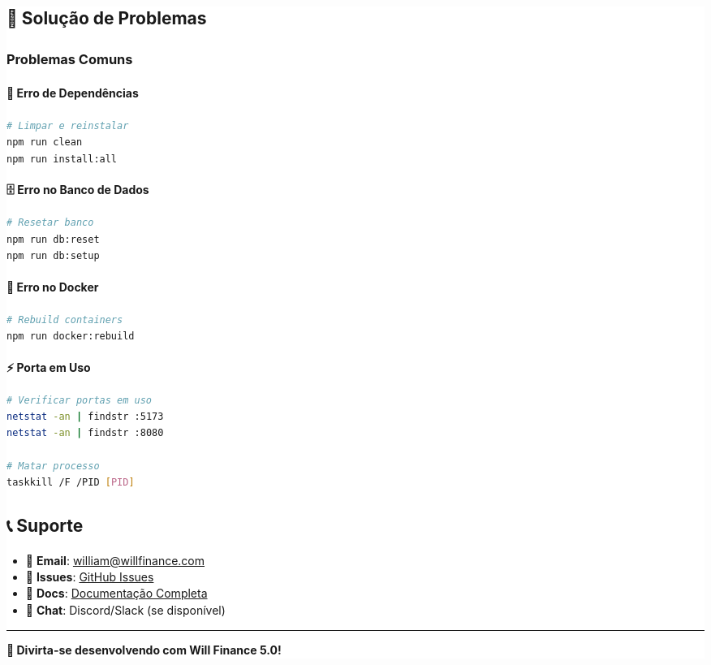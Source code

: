 ## 🚨 Solução de Problemas

### Problemas Comuns

#### 🔧 Erro de Dependências
```bash
# Limpar e reinstalar
npm run clean
npm run install:all
```

#### 🗄️ Erro no Banco de Dados
```bash
# Resetar banco
npm run db:reset
npm run db:setup
```

#### 🐳 Erro no Docker
```bash
# Rebuild containers
npm run docker:rebuild
```

#### ⚡ Porta em Uso
```bash
# Verificar portas em uso
netstat -an | findstr :5173
netstat -an | findstr :8080

# Matar processo
taskkill /F /PID [PID]
```

## 📞 Suporte

- 📧 **Email**: william@willfinance.com
- 🐛 **Issues**: [GitHub Issues](https://github.com/william/will-finance-5.0/issues)
- 📖 **Docs**: [Documentação Completa](./docs/)
- 💬 **Chat**: Discord/Slack (se disponível)

---

**🎉 Divirta-se desenvolvendo com Will Finance 5.0!**
